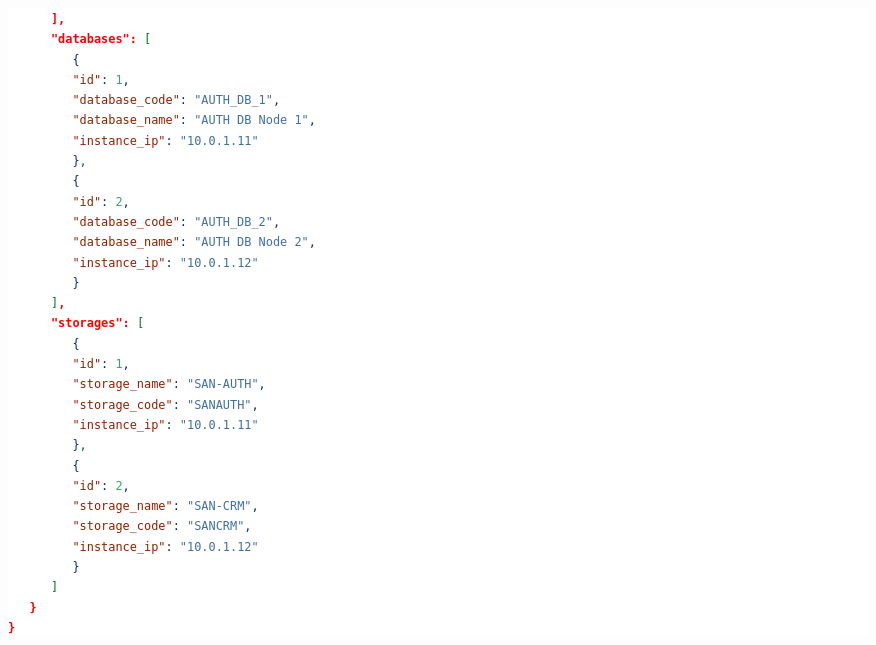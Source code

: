   ```json
         ],
         "databases": [
            {
            "id": 1,
            "database_code": "AUTH_DB_1",
            "database_name": "AUTH DB Node 1",
            "instance_ip": "10.0.1.11"
            },
            {
            "id": 2,
            "database_code": "AUTH_DB_2",
            "database_name": "AUTH DB Node 2",
            "instance_ip": "10.0.1.12"
            }
         ],
         "storages": [
            {
            "id": 1,
            "storage_name": "SAN-AUTH",
            "storage_code": "SANAUTH",
            "instance_ip": "10.0.1.11"
            },
            {
            "id": 2,
            "storage_name": "SAN-CRM",
            "storage_code": "SANCRM",
            "instance_ip": "10.0.1.12"
            }
         ]
      }
   }
   ```